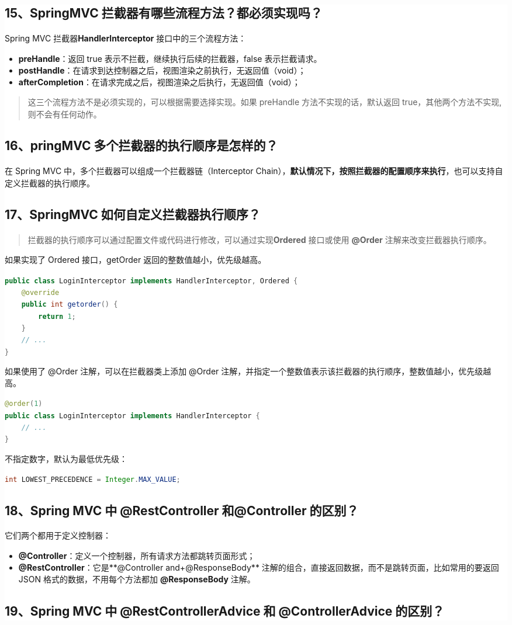 ## 15、SpringMVC 拦截器有哪些流程方法？都必须实现吗？

Spring MVC 拦截器**Handlerlnterceptor** 接口中的三个流程方法：

- **preHandle**：返回 true 表示不拦截，继续执行后续的拦截器，false 表示拦截请求。
- **postHandle**：在请求到达控制器之后，视图渲染之前执行，无返回值（void）；
- **afterCompletion**：在请求完成之后，视图渲染之后执行，无返回值（void）；

> 这三个流程方法不是必须实现的，可以根据需要选择实现。如果 preHandle 方法不实现的话，默认返回 true，其他两个方法不实现,则不会有任何动作。

## 16、pringMVC 多个拦截器的执行顺序是怎样的？

在 Spring MVC 中，多个拦截器可以组成一个拦截器链（Interceptor Chain），**默认情况下，按照拦截器的配置顺序来执行**，也可以支持自定义拦截器的执行顺序。

## 17、SpringMVC 如何自定义拦截器执行顺序？

> 拦截器的执行顺序可以通过配置文件或代码进行修改，可以通过实现**Ordered** 接口或使用 **@Order** 注解来改变拦截器执行顺序。

如果实现了 Ordered 接口，getOrder 返回的整数值越小，优先级越高。

```java
public class LoginInterceptor implements HandlerInterceptor, Ordered {
    @override
    public int getorder() {
        return 1;
    }
    // ...
}
```

如果使用了 @Order 注解，可以在拦截器类上添加 @Order 注解，并指定一个整数值表示该拦截器的执行顺序，整数值越小，优先级越高。

```java
@order(1)
public class LoginInterceptor implements HandlerInterceptor {
	// ...
}
```

不指定数字，默认为最低优先级：

```java
int LOWEST_PRECEDENCE = Integer.MAX_VALUE;
```

## 18、Spring MVC 中 @RestController 和@Controller 的区别？

它们两个都用于定义控制器：

- **@Controller**：定义一个控制器，所有请求方法都跳转页面形式；
- **@RestController**：它是**@Controller and+@ResponseBody** 注解的组合，直接返回数据，而不是跳转页面，比如常用的要返回 JSON 格式的数据，不用每个方法都加 **@ResponseBody** 注解。

## 19、Spring MVC 中 @RestControllerAdvice 和 @ControllerAdvice 的区别？
